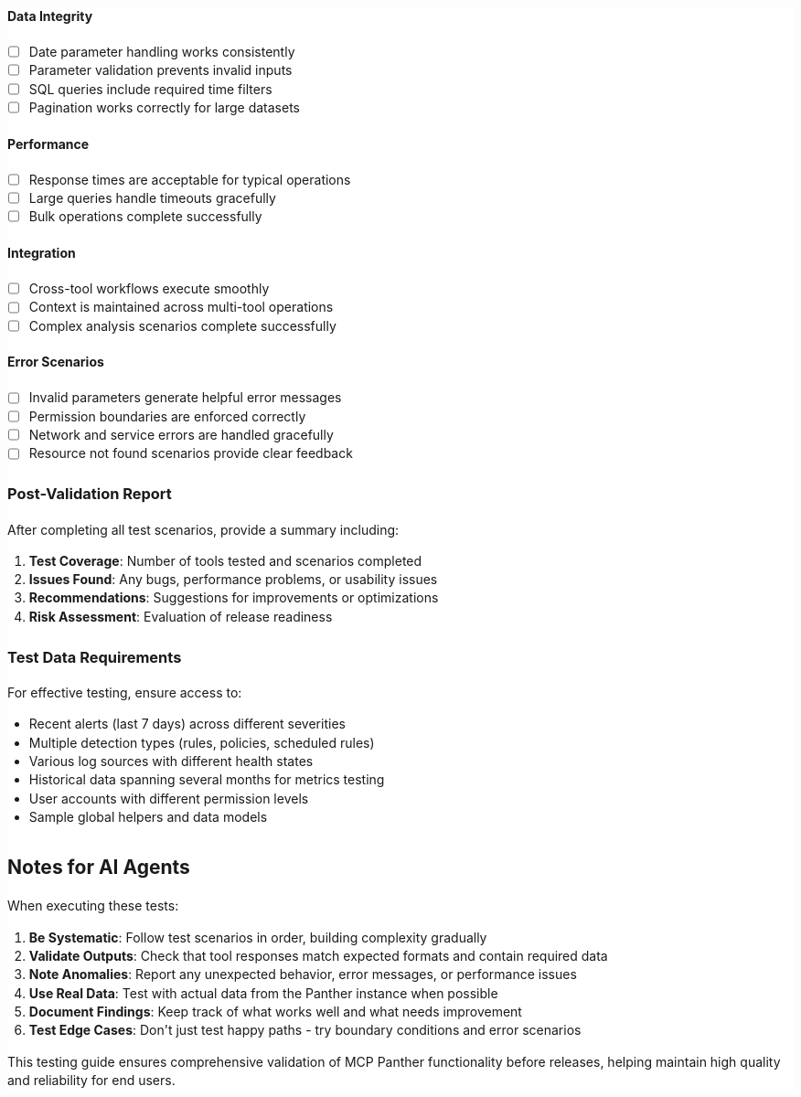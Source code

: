 #### Data Integrity

- [ ] Date parameter handling works consistently
- [ ] Parameter validation prevents invalid inputs
- [ ] SQL queries include required time filters
- [ ] Pagination works correctly for large datasets

#### Performance

- [ ] Response times are acceptable for typical operations
- [ ] Large queries handle timeouts gracefully
- [ ] Bulk operations complete successfully

#### Integration

- [ ] Cross-tool workflows execute smoothly
- [ ] Context is maintained across multi-tool operations
- [ ] Complex analysis scenarios complete successfully

#### Error Scenarios

- [ ] Invalid parameters generate helpful error messages
- [ ] Permission boundaries are enforced correctly
- [ ] Network and service errors are handled gracefully
- [ ] Resource not found scenarios provide clear feedback

### Post-Validation Report

After completing all test scenarios, provide a summary including:

1. **Test Coverage**: Number of tools tested and scenarios completed
2. **Issues Found**: Any bugs, performance problems, or usability issues
3. **Recommendations**: Suggestions for improvements or optimizations
4. **Risk Assessment**: Evaluation of release readiness

### Test Data Requirements

For effective testing, ensure access to:

- Recent alerts (last 7 days) across different severities
- Multiple detection types (rules, policies, scheduled rules)
- Various log sources with different health states
- Historical data spanning several months for metrics testing
- User accounts with different permission levels
- Sample global helpers and data models

## Notes for AI Agents

When executing these tests:

1. **Be Systematic**: Follow test scenarios in order, building complexity gradually
2. **Validate Outputs**: Check that tool responses match expected formats and contain required data
3. **Note Anomalies**: Report any unexpected behavior, error messages, or performance issues
4. **Use Real Data**: Test with actual data from the Panther instance when possible
5. **Document Findings**: Keep track of what works well and what needs improvement
6. **Test Edge Cases**: Don't just test happy paths - try boundary conditions and error scenarios

This testing guide ensures comprehensive validation of MCP Panther functionality before releases, helping maintain high quality and reliability for end users.
